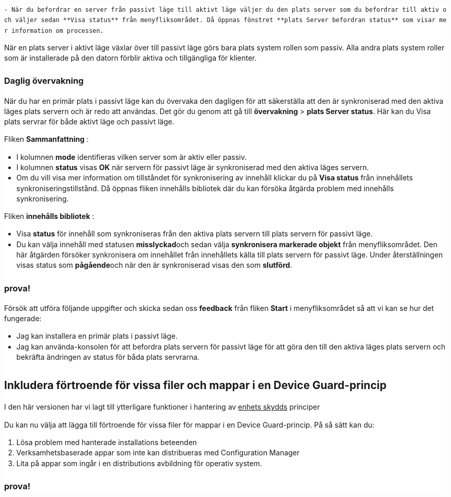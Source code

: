     - När du befordrar en server från passivt läge till aktivt läge väljer du den plats server som du befordrar till aktiv och väljer sedan **Visa status** från menyfliksområdet. Då öppnas fönstret **plats Server befordran status** som visar mer information om processen.

När en plats server i aktivt läge växlar över till passivt läge görs bara plats system rollen som passiv. Alla andra plats system roller som är installerade på den datorn förblir aktiva och tillgängliga för klienter.


### <a name="daily-monitoring"></a>Daglig övervakning
När du har en primär plats i passivt läge kan du övervaka den dagligen för att säkerställa att den är synkroniserad med den aktiva läges plats servern och är redo att användas. Det gör du genom att gå till **övervakning**  >  **plats Server status**. Här kan du Visa plats servrar för både aktivt läge och passivt läge.

Fliken **Sammanfattning** :
- I kolumnen **mode** identifieras vilken server som är aktiv eller passiv.
- I kolumnen **status** visas **OK** när servern för passivt läge är synkroniserad med den aktiva läges servern.
- Om du vill visa mer information om tillståndet för synkronisering av innehåll klickar du på **Visa status** från innehållets synkroniseringstillstånd. Då öppnas fliken innehålls bibliotek där du kan försöka åtgärda problem med innehålls synkronisering.

Fliken **innehålls bibliotek** :
- Visa **status** för innehåll som synkroniseras från den aktiva plats servern till plats servern för passivt läge.
- Du kan välja innehåll med statusen **misslyckad**och sedan välja **synkronisera markerade objekt** från menyfliksområdet. Den här åtgärden försöker synkronisera om innehållet från innehållets källa till plats servern för passivt läge. Under återställningen visas status som **pågående**och när den är synkroniserad visas den som **slutförd**.

### <a name="try-it-out"></a>prova!
Försök att utföra följande uppgifter och skicka sedan oss **feedback** från fliken **Start** i menyfliksområdet så att vi kan se hur det fungerade:
- Jag kan installera en primär plats i passivt läge.
- Jag kan använda-konsolen för att befordra plats servern för passivt läge för att göra den till den aktiva läges plats servern och bekräfta ändringen av status för båda plats servrarna.


## <a name="include-trust-for-specific-files-and-folders-in-a-device-guard-policy"></a>Inkludera förtroende för vissa filer och mappar i en Device Guard-princip

I den här versionen har vi lagt till ytterligare funktioner i hantering av [enhets skydds](../../protect/deploy-use/use-device-guard-with-configuration-manager.md) principer

Du kan nu välja att lägga till förtroende för vissa filer för mappar i en Device Guard-princip. På så sätt kan du:

1. Lösa problem med hanterade installations beteenden
2. Verksamhetsbaserade appar som inte kan distribueras med Configuration Manager
3. Lita på appar som ingår i en distributions avbildning för operativ system.

### <a name="try-it-out"></a>prova!
